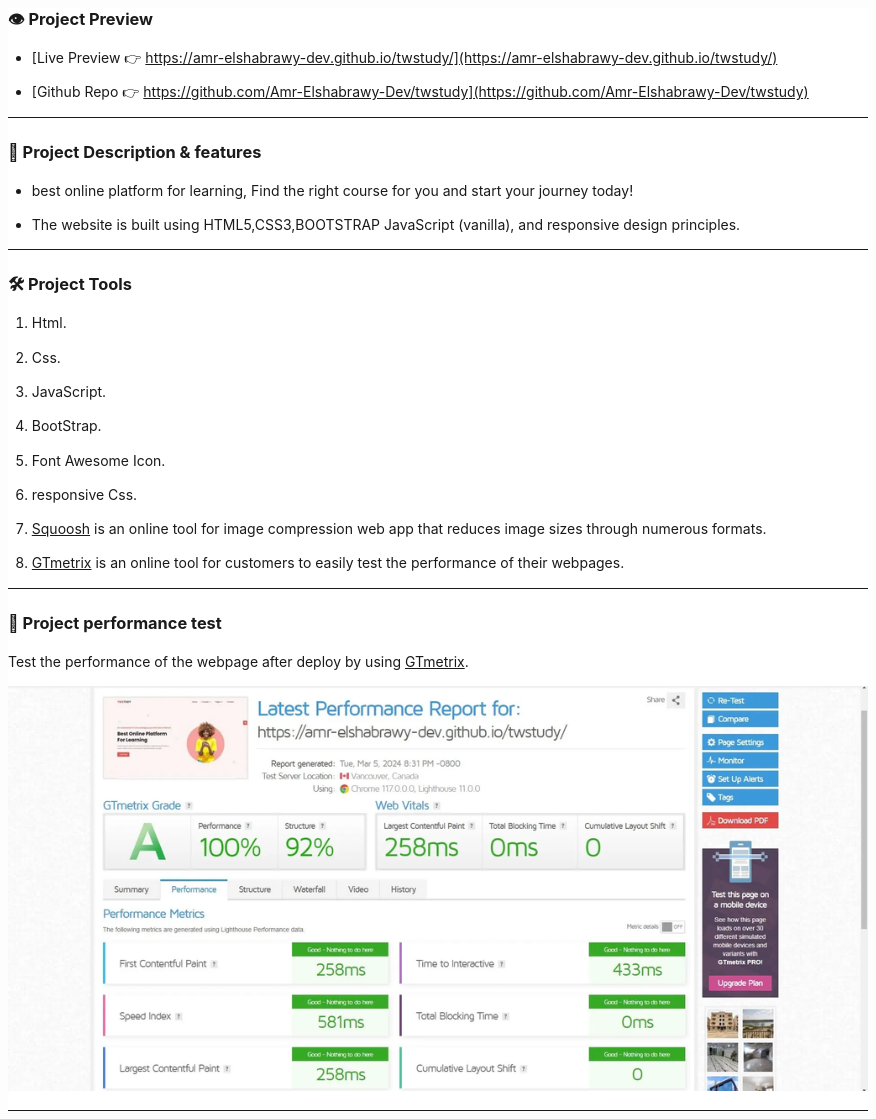 ### 👁️ Project Preview

- [Live Preview 👉 https://amr-elshabrawy-dev.github.io/twstudy/](https://amr-elshabrawy-dev.github.io/twstudy/)

- [Github Repo 👉 https://github.com/Amr-Elshabrawy-Dev/twstudy](https://github.com/Amr-Elshabrawy-Dev/twstudy)

---

### 📝 Project Description & features

- best online platform for learning, Find the right course for you and start your journey today!

- The website is built using HTML5,CSS3,BOOTSTRAP JavaScript (vanilla), and responsive design principles.

---

### 🛠️ Project Tools

1. Html.

1. Css.

1. JavaScript.

1. BootStrap.

1. Font Awesome Icon.

1. responsive Css.

1. [Squoosh](https://squoosh.app/) is an online tool for image compression web app that reduces image sizes through numerous formats.

1. [GTmetrix](https://gtmetrix.com/) is an online tool for customers to easily test the performance of their webpages.

---

### 🧪 Project performance test

Test the performance of the webpage after deploy by using [GTmetrix](https://gtmetrix.com/).

![Project Performance result](./img/info/SharedScreenshot.webp)

---